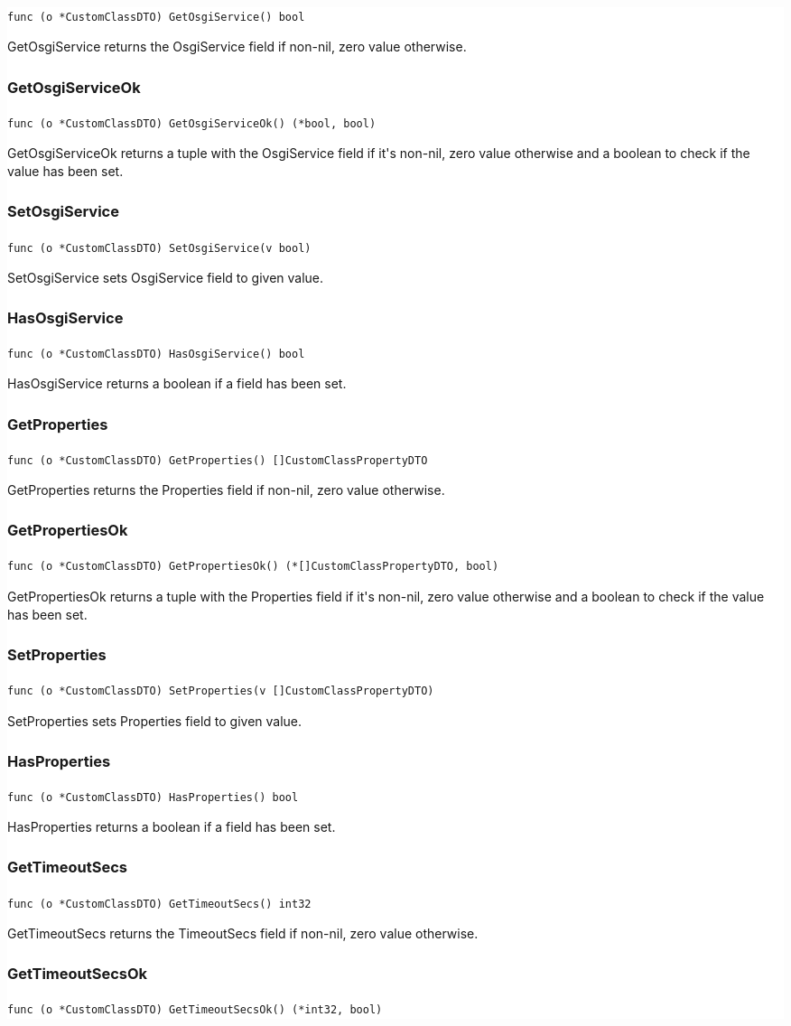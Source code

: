 `func (o *CustomClassDTO) GetOsgiService() bool`

GetOsgiService returns the OsgiService field if non-nil, zero value otherwise.

### GetOsgiServiceOk

`func (o *CustomClassDTO) GetOsgiServiceOk() (*bool, bool)`

GetOsgiServiceOk returns a tuple with the OsgiService field if it's non-nil, zero value otherwise
and a boolean to check if the value has been set.

### SetOsgiService

`func (o *CustomClassDTO) SetOsgiService(v bool)`

SetOsgiService sets OsgiService field to given value.

### HasOsgiService

`func (o *CustomClassDTO) HasOsgiService() bool`

HasOsgiService returns a boolean if a field has been set.

### GetProperties

`func (o *CustomClassDTO) GetProperties() []CustomClassPropertyDTO`

GetProperties returns the Properties field if non-nil, zero value otherwise.

### GetPropertiesOk

`func (o *CustomClassDTO) GetPropertiesOk() (*[]CustomClassPropertyDTO, bool)`

GetPropertiesOk returns a tuple with the Properties field if it's non-nil, zero value otherwise
and a boolean to check if the value has been set.

### SetProperties

`func (o *CustomClassDTO) SetProperties(v []CustomClassPropertyDTO)`

SetProperties sets Properties field to given value.

### HasProperties

`func (o *CustomClassDTO) HasProperties() bool`

HasProperties returns a boolean if a field has been set.

### GetTimeoutSecs

`func (o *CustomClassDTO) GetTimeoutSecs() int32`

GetTimeoutSecs returns the TimeoutSecs field if non-nil, zero value otherwise.

### GetTimeoutSecsOk

`func (o *CustomClassDTO) GetTimeoutSecsOk() (*int32, bool)`
